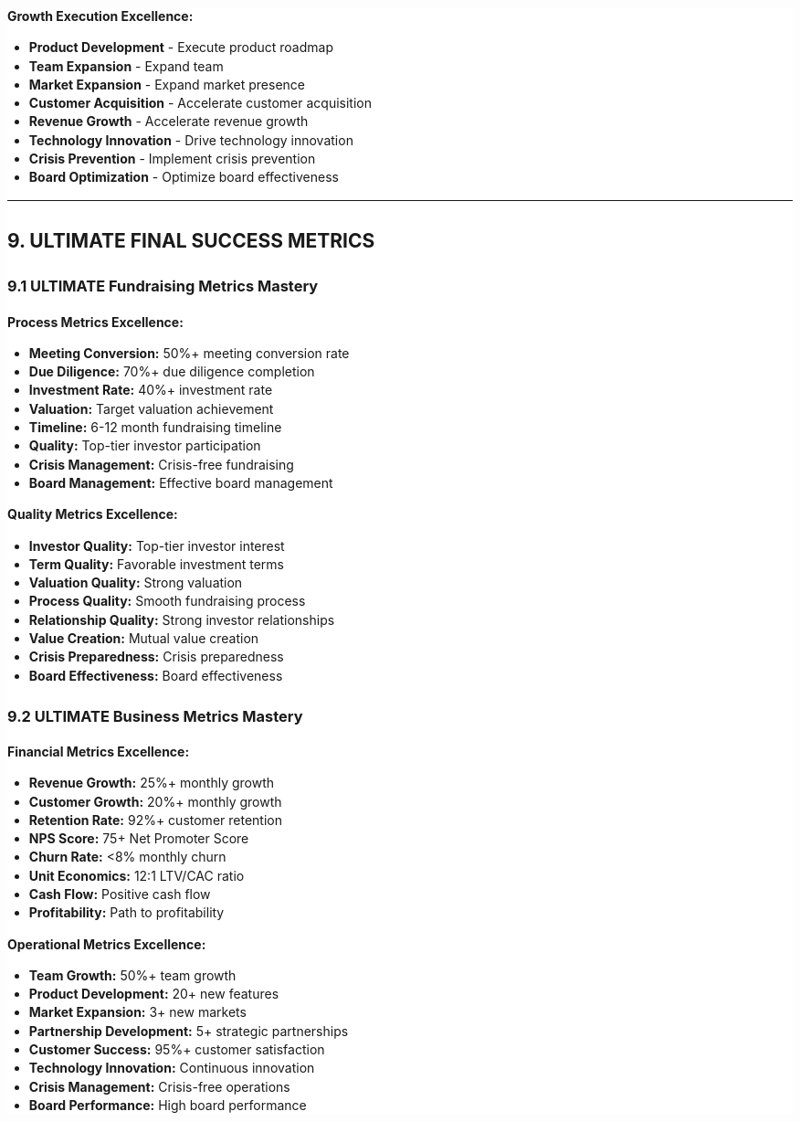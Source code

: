 **Growth Execution Excellence:**
- **Product Development** - Execute product roadmap
- **Team Expansion** - Expand team
- **Market Expansion** - Expand market presence
- **Customer Acquisition** - Accelerate customer acquisition
- **Revenue Growth** - Accelerate revenue growth
- **Technology Innovation** - Drive technology innovation
- **Crisis Prevention** - Implement crisis prevention
- **Board Optimization** - Optimize board effectiveness

---

## 9. ULTIMATE FINAL SUCCESS METRICS

### 9.1 ULTIMATE Fundraising Metrics Mastery
**Process Metrics Excellence:**
- **Meeting Conversion:** 50%+ meeting conversion rate
- **Due Diligence:** 70%+ due diligence completion
- **Investment Rate:** 40%+ investment rate
- **Valuation:** Target valuation achievement
- **Timeline:** 6-12 month fundraising timeline
- **Quality:** Top-tier investor participation
- **Crisis Management:** Crisis-free fundraising
- **Board Management:** Effective board management

**Quality Metrics Excellence:**
- **Investor Quality:** Top-tier investor interest
- **Term Quality:** Favorable investment terms
- **Valuation Quality:** Strong valuation
- **Process Quality:** Smooth fundraising process
- **Relationship Quality:** Strong investor relationships
- **Value Creation:** Mutual value creation
- **Crisis Preparedness:** Crisis preparedness
- **Board Effectiveness:** Board effectiveness

### 9.2 ULTIMATE Business Metrics Mastery
**Financial Metrics Excellence:**
- **Revenue Growth:** 25%+ monthly growth
- **Customer Growth:** 20%+ monthly growth
- **Retention Rate:** 92%+ customer retention
- **NPS Score:** 75+ Net Promoter Score
- **Churn Rate:** <8% monthly churn
- **Unit Economics:** 12:1 LTV/CAC ratio
- **Cash Flow:** Positive cash flow
- **Profitability:** Path to profitability

**Operational Metrics Excellence:**
- **Team Growth:** 50%+ team growth
- **Product Development:** 20+ new features
- **Market Expansion:** 3+ new markets
- **Partnership Development:** 5+ strategic partnerships
- **Customer Success:** 95%+ customer satisfaction
- **Technology Innovation:** Continuous innovation
- **Crisis Management:** Crisis-free operations
- **Board Performance:** High board performance

